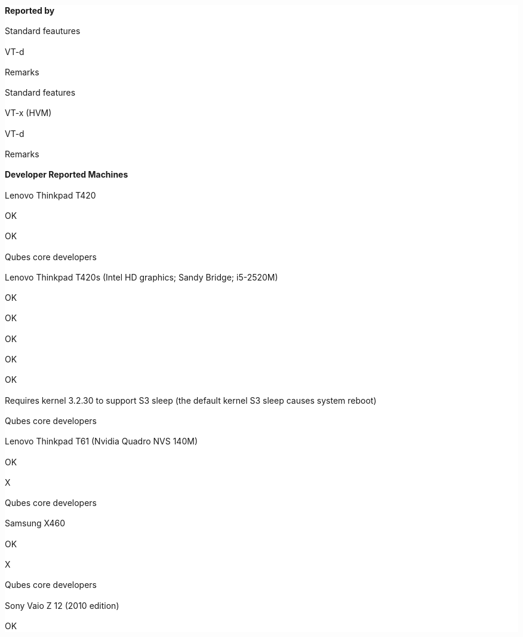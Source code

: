 **Reported by**

Standard feautures

VT-d

Remarks

Standard features

VT-x
(HVM)

VT-d

Remarks

**Developer Reported Machines**

Lenovo Thinkpad T420

OK

OK

Qubes core developers

Lenovo Thinkpad T420s
 (Intel HD graphics; Sandy Bridge; i5-2520M)

OK

OK

OK

OK

OK

Requires kernel 3.2.30 to support S3 sleep (the default kernel S3 sleep causes system reboot)

Qubes core developers

Lenovo Thinkpad T61
 (Nvidia Quadro NVS 140M)

OK

X

Qubes core developers

Samsung X460

OK

X

Qubes core developers

Sony Vaio Z 12
 (2010 edition)

OK
